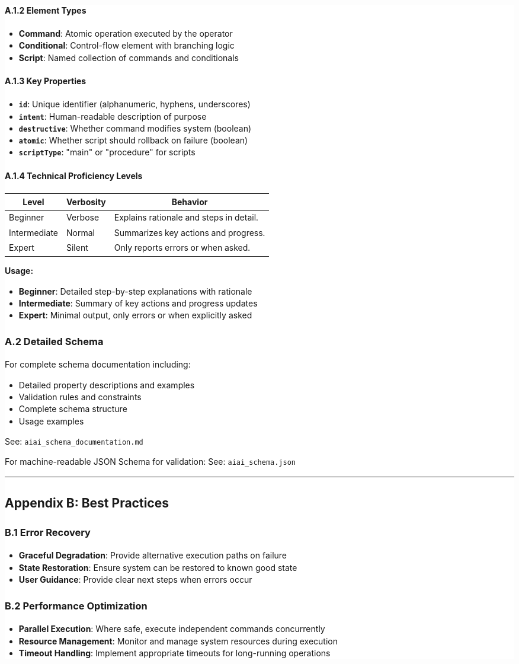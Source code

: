 #### A.1.2 Element Types
- **Command**: Atomic operation executed by the operator
- **Conditional**: Control-flow element with branching logic
- **Script**: Named collection of commands and conditionals

#### A.1.3 Key Properties
- **`id`**: Unique identifier (alphanumeric, hyphens, underscores)
- **`intent`**: Human-readable description of purpose
- **`destructive`**: Whether command modifies system (boolean)
- **`atomic`**: Whether script should rollback on failure (boolean)
- **`scriptType`**: "main" or "procedure" for scripts

#### A.1.4 Technical Proficiency Levels
| Level        | Verbosity | Behavior                                |
| ------------ | --------- | --------------------------------------- |
| Beginner     | Verbose   | Explains rationale and steps in detail. |
| Intermediate | Normal    | Summarizes key actions and progress.    |
| Expert       | Silent    | Only reports errors or when asked.      |

**Usage:**
- **Beginner**: Detailed step-by-step explanations with rationale
- **Intermediate**: Summary of key actions and progress updates  
- **Expert**: Minimal output, only errors or when explicitly asked

### A.2 Detailed Schema

For complete schema documentation including:
- Detailed property descriptions and examples
- Validation rules and constraints
- Complete schema structure
- Usage examples

See: `aiai_schema_documentation.md`

For machine-readable JSON Schema for validation:
See: `aiai_schema.json`

---

## Appendix B: Best Practices

### B.1 Error Recovery

- **Graceful Degradation**: Provide alternative execution paths on failure
- **State Restoration**: Ensure system can be restored to known good state
- **User Guidance**: Provide clear next steps when errors occur

### B.2 Performance Optimization

- **Parallel Execution**: Where safe, execute independent commands concurrently
- **Resource Management**: Monitor and manage system resources during execution
- **Timeout Handling**: Implement appropriate timeouts for long-running operations
